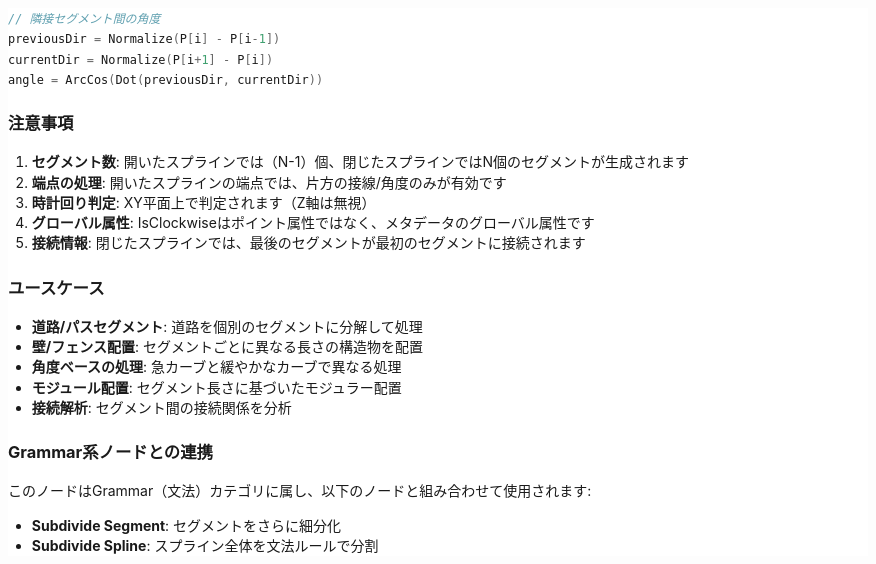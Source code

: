 ```cpp
// 隣接セグメント間の角度
previousDir = Normalize(P[i] - P[i-1])
currentDir = Normalize(P[i+1] - P[i])
angle = ArcCos(Dot(previousDir, currentDir))
```

### 注意事項

1. **セグメント数**: 開いたスプラインでは（N-1）個、閉じたスプラインではN個のセグメントが生成されます
2. **端点の処理**: 開いたスプラインの端点では、片方の接線/角度のみが有効です
3. **時計回り判定**: XY平面上で判定されます（Z軸は無視）
4. **グローバル属性**: IsClockwiseはポイント属性ではなく、メタデータのグローバル属性です
5. **接続情報**: 閉じたスプラインでは、最後のセグメントが最初のセグメントに接続されます

### ユースケース

- **道路/パスセグメント**: 道路を個別のセグメントに分解して処理
- **壁/フェンス配置**: セグメントごとに異なる長さの構造物を配置
- **角度ベースの処理**: 急カーブと緩やかなカーブで異なる処理
- **モジュール配置**: セグメント長さに基づいたモジュラー配置
- **接続解析**: セグメント間の接続関係を分析

### Grammar系ノードとの連携

このノードはGrammar（文法）カテゴリに属し、以下のノードと組み合わせて使用されます:
- **Subdivide Segment**: セグメントをさらに細分化
- **Subdivide Spline**: スプライン全体を文法ルールで分割
